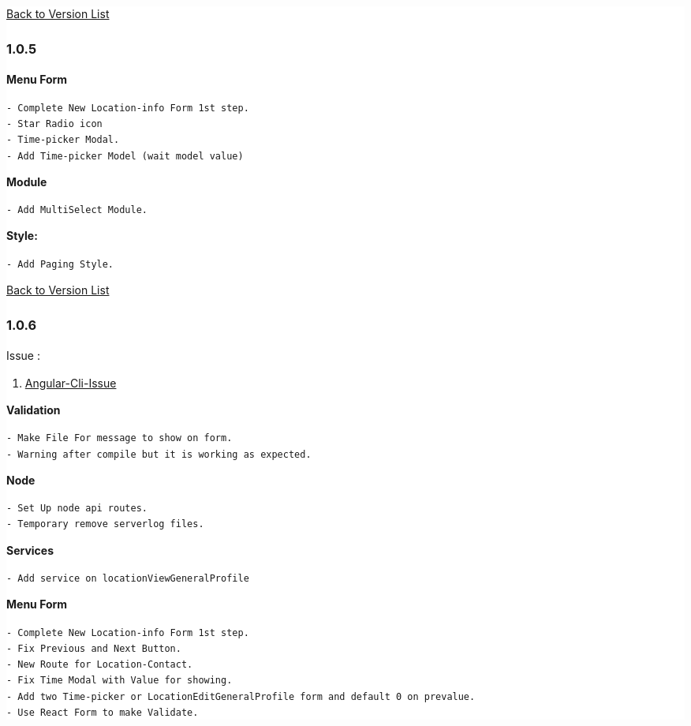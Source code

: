 [Back to Version List](#version-history)

### 1.0.5

**Menu Form**

```
- Complete New Location-info Form 1st step.
- Star Radio icon
- Time-picker Modal.
- Add Time-picker Model (wait model value)
```

**Module**

```
- Add MultiSelect Module.
```

**Style:**

```
- Add Paging Style.
```

[Back to Version List](#version-history)

### 1.0.6

Issue :

1. [Angular-Cli-Issue][compileissue]

**Validation**

```
- Make File For message to show on form.
- Warning after compile but it is working as expected.
```

**Node**

```
- Set Up node api routes.
- Temporary remove serverlog files.
```

**Services**

```
- Add service on locationViewGeneralProfile
```

**Menu Form**

```
- Complete New Location-info Form 1st step.
- Fix Previous and Next Button.
- New Route for Location-Contact.
- Fix Time Modal with Value for showing.
- Add two Time-picker or LocationEditGeneralProfile form and default 0 on prevalue.
- Use React Form to make Validate.
```


[compileissue]: https://github.com/angular/angular-cli/issues/2034
[cssanimator]: https://github.com/fabiandev/css-animator
[pagination]: https://github.com/michaelbromley/ngx-pagination
[cssanimationstyle]: https://daneden.github.io/animate.css
[ngpipe]: https://github.com/VadimDez/ng2-filter-pipe
[moment]: https://momentjs.com/docs
[alasql]: https://github.com/agershun/alasql